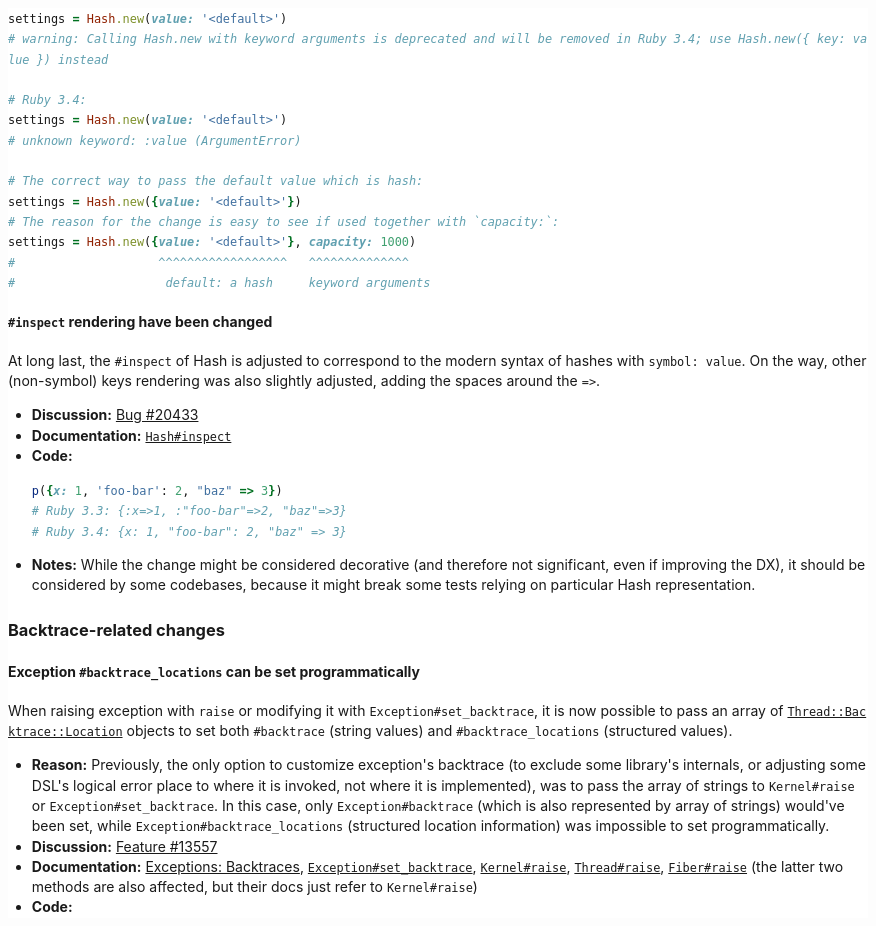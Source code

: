  ```ruby
  settings = Hash.new(value: '<default>')
  # warning: Calling Hash.new with keyword arguments is deprecated and will be removed in Ruby 3.4; use Hash.new({ key: value }) instead

  # Ruby 3.4:
  settings = Hash.new(value: '<default>')
  # unknown keyword: :value (ArgumentError)

  # The correct way to pass the default value which is hash:
  settings = Hash.new({value: '<default>'})
  # The reason for the change is easy to see if used together with `capacity:`:
  settings = Hash.new({value: '<default>'}, capacity: 1000)
  #                    ^^^^^^^^^^^^^^^^^^   ^^^^^^^^^^^^^^
  #                     default: a hash     keyword arguments
  ```

#### `#inspect` rendering have been changed[](#inspect-rendering-have-been-changed)

At long last, the `#inspect` of Hash is adjusted to correspond to the modern syntax of hashes with `symbol: value`. On the way, other (non-symbol) keys rendering was also slightly adjusted, adding the spaces around the `=>`.

* **Discussion:** <a class="tracker bug" href="https://bugs.ruby-lang.org/issues/20433">Bug #20433</a>
* **Documentation:** <a class="ruby-doc" href="https://docs.ruby-lang.org/en/3.4/Hash.html#method-i-inspect"><code>Hash#inspect</code></a>
* **Code:**
  ```ruby
  p({x: 1, 'foo-bar': 2, "baz" => 3})
  # Ruby 3.3: {:x=>1, :"foo-bar"=>2, "baz"=>3}
  # Ruby 3.4: {x: 1, "foo-bar": 2, "baz" => 3}
  ```
* **Notes:** While the change might be considered decorative (and therefore not significant, even if improving the DX), it should be considered by some codebases, because it might break some tests relying on particular Hash representation.

### Backtrace-related changes[](#backtrace-related-changes)

#### Exception `#backtrace_locations` can be set programmatically[](#exception-backtrace_locations-can-be-set-programmatically)

When raising exception with `raise` or modifying it with `Exception#set_backtrace`, it is now possible to pass an array of <a class="ruby-doc" href="https://docs.ruby-lang.org/en/3.4/Thread/Backtrace/Location.html"><code>Thread::Backtrace::Location</code></a> objects to set both `#backtrace` (string values) and `#backtrace_locations` (structured values).

* **Reason:** Previously, the only option to customize exception's backtrace (to exclude some library's internals, or adjusting some DSL's logical error place to where it is invoked, not where it is implemented), was to pass the array of strings to `Kernel#raise` or `Exception#set_backtrace`. In this case, only `Exception#backtrace` (which is also represented by array of strings) would've been set, while `Exception#backtrace_locations` (structured location information) was impossible to set programmatically.
* **Discussion:** <a class="tracker feature" href="https://bugs.ruby-lang.org/issues/13557">Feature #13557</a>
* **Documentation:** <a class="ruby-doc" href="https://docs.ruby-lang.org/en/3.4/exceptions_md.html#label-Backtraces">Exceptions: Backtraces</a>, <a class="ruby-doc" href="https://docs.ruby-lang.org/en/3.4/Exception.html#method-i-set_backtrace"><code>Exception#set_backtrace</code></a>, <a class="ruby-doc" href="https://docs.ruby-lang.org/en/3.4/Kernel.html#method-i-raise"><code>Kernel#raise</code></a>, <a class="ruby-doc" href="https://docs.ruby-lang.org/en/3.4/Thread.html#method-i-raise"><code>Thread#raise</code></a>, <a class="ruby-doc" href="https://docs.ruby-lang.org/en/3.4/Fiber.html#method-i-raise"><code>Fiber#raise</code></a> (the latter two methods are also affected, but their docs just refer to `Kernel#raise`)
* **Code:**